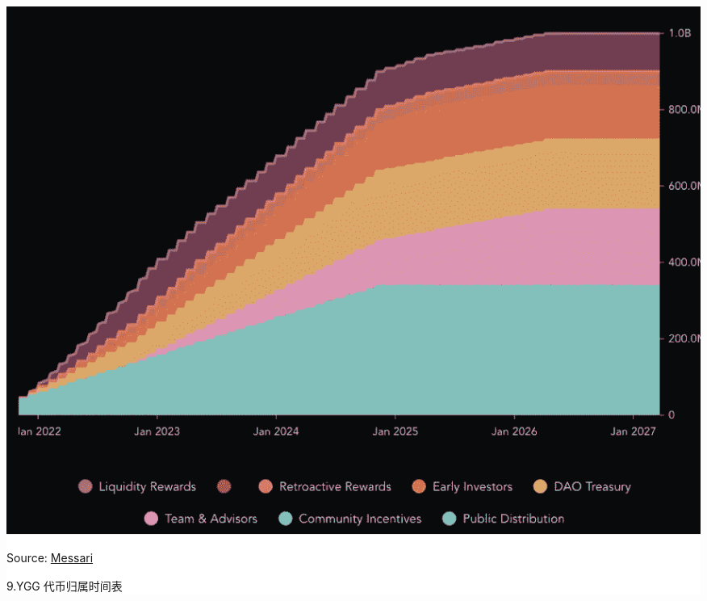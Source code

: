![](img/d6ef6991f6767e0bb9e1f665dd4719ec.png)

Source: [Messari](https://messari.io/asset/merit-circle/profile/supply-schedule)

9.YGG 代币归属时间表
